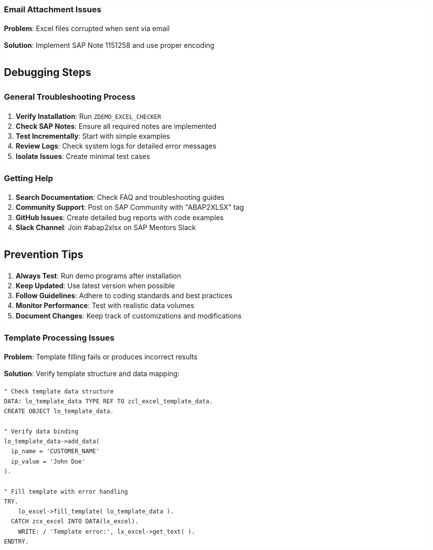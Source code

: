 ### Email Attachment Issues

**Problem**: Excel files corrupted when sent via email

**Solution**: Implement SAP Note 1151258 and use proper encoding

## Debugging Steps

### General Troubleshooting Process

1. **Verify Installation**: Run `ZDEMO_EXCEL_CHECKER`
2. **Check SAP Notes**: Ensure all required notes are implemented
3. **Test Incrementally**: Start with simple examples
4. **Review Logs**: Check system logs for detailed error messages
5. **Isolate Issues**: Create minimal test cases

### Getting Help

1. **Search Documentation**: Check FAQ and troubleshooting guides
2. **Community Support**: Post on SAP Community with "ABAP2XLSX" tag
3. **GitHub Issues**: Create detailed bug reports with code examples
4. **Slack Channel**: Join #abap2xlsx on SAP Mentors Slack

## Prevention Tips

1. **Always Test**: Run demo programs after installation
2. **Keep Updated**: Use latest version when possible
3. **Follow Guidelines**: Adhere to coding standards and best practices
4. **Monitor Performance**: Test with realistic data volumes
5. **Document Changes**: Keep track of customizations and modifications

### Template Processing Issues

**Problem**: Template filling fails or produces incorrect results

**Solution**: Verify template structure and data mapping:

```abap
" Check template data structure
DATA: lo_template_data TYPE REF TO zcl_excel_template_data.
CREATE OBJECT lo_template_data.

" Verify data binding
lo_template_data->add_data( 
  ip_name = 'CUSTOMER_NAME'
  ip_value = 'John Doe'
).

" Fill template with error handling
TRY.
    lo_excel->fill_template( lo_template_data ).
  CATCH zcx_excel INTO DATA(lx_excel).
    WRITE: / 'Template error:', lx_excel->get_text( ).
ENDTRY.
```
